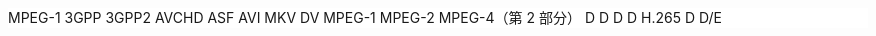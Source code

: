 <th align="left">MPEG-1</th>
<th align="left">3GPP</th>
<th align="left">3GPP2</th>
<th align="left">AVCHD</th>
<th align="left">ASF</th>
<th align="left">AVI</th>
<th align="left">MKV</th>
<th align="left">DV</th>
</tr>
</thead>
<tbody>
<tr class="odd">
<td align="left">MPEG-1</td>
<td align="left"></td>
<td align="left"></td>
<td align="left"></td>
<td align="left"></td>
<td align="left"></td>
<td align="left"></td>
<td align="left"></td>
<td align="left"></td>
<td align="left"></td>
<td align="left"></td>
<td align="left"></td>
<td align="left"></td>
<td align="left"></td>
</tr>
<tr class="even">
<td align="left">MPEG-2</td>
<td align="left"></td>
<td align="left"></td>
<td align="left"></td>
<td align="left"></td>
<td align="left"></td>
<td align="left"></td>
<td align="left"></td>
<td align="left"></td>
<td align="left"></td>
<td align="left"></td>
<td align="left"></td>
<td align="left"></td>
<td align="left"></td>
</tr>
<tr class="odd">
<td align="left">MPEG-4（第 2 部分）</td>
<td align="left"></td>
<td align="left"></td>
<td align="left">D</td>
<td align="left"></td>
<td align="left"></td>
<td align="left"></td>
<td align="left">D</td>
<td align="left"></td>
<td align="left"></td>
<td align="left"></td>
<td align="left">D</td>
<td align="left">D</td>
<td align="left"></td>
</tr>
<tr class="even">
<td align="left">H.265</td>
<td align="left"></td>
<td align="left">D</td>
<td align="left">D/E</td>